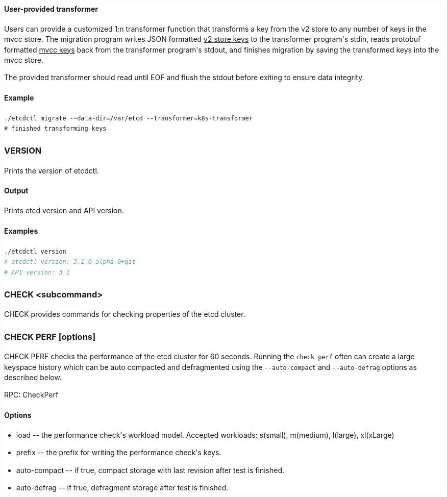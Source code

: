 #### User-provided transformer

Users can provide a customized 1:n transformer function that transforms a key from the v2 store to any number of keys in the mvcc store. The migration program writes JSON formatted [v2 store keys][v2key] to the transformer program's stdin, reads protobuf formatted [mvcc keys][v3key] back from the transformer program's stdout, and finishes migration by saving the transformed keys into the mvcc store.

The provided transformer should read until EOF and flush the stdout before exiting to ensure data integrity.

#### Example

```
./etcdctl migrate --data-dir=/var/etcd --transformer=k8s-transformer
# finished transforming keys
```

### VERSION

Prints the version of etcdctl.

#### Output

Prints etcd version and API version.

#### Examples

```bash
./etcdctl version
# etcdctl version: 3.1.0-alpha.0+git
# API version: 3.1
```

### CHECK \<subcommand\>

CHECK provides commands for checking properties of the etcd cluster.

### CHECK PERF [options]

CHECK PERF checks the performance of the etcd cluster for 60 seconds. Running the `check perf` often can create a large keyspace history which can be auto compacted and defragmented using the `--auto-compact` and `--auto-defrag` options as described below.

RPC: CheckPerf

#### Options

- load -- the performance check's workload model. Accepted workloads: s(small), m(medium), l(large), xl(xLarge)

- prefix -- the prefix for writing the performance check's keys.

- auto-compact -- if true, compact storage with last revision after test is finished.

- auto-defrag -- if true, defragment storage after test is finished.


[mirror]: ./doc/mirror_maker.md
[etcd]: https://github.com/coreos/etcd
[READMEv2]: READMEv2.md
[v2key]: ../store/node_extern.go#L28-L37
[v3key]: ../mvcc/mvccpb/kv.proto#L12-L29
[etcdrpc]: ../etcdserver/etcdserverpb/rpc.proto
[storagerpc]: ../mvcc/mvccpb/kv.proto